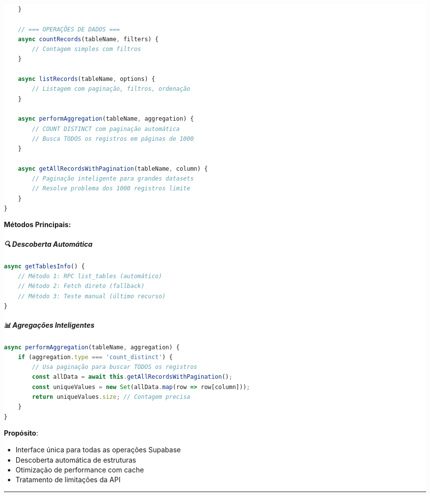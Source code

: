 ```javascript
    }
    
    // === OPERAÇÕES DE DADOS ===
    async countRecords(tableName, filters) {
        // Contagem simples com filtros
    }
    
    async listRecords(tableName, options) {
        // Listagem com paginação, filtros, ordenação
    }
    
    async performAggregation(tableName, aggregation) {
        // COUNT DISTINCT com paginação automática
        // Busca TODOS os registros em páginas de 1000
    }
    
    async getAllRecordsWithPagination(tableName, column) {
        // Paginação inteligente para grandes datasets
        // Resolve problema dos 1000 registros limite
    }
}
```

**Métodos Principais:**

##### **🔍 Descoberta Automática**
```javascript
async getTablesInfo() {
    // Método 1: RPC list_tables (automático)
    // Método 2: Fetch direto (fallback)
    // Método 3: Teste manual (último recurso)
}
```

##### **📊 Agregações Inteligentes**
```javascript
async performAggregation(tableName, aggregation) {
    if (aggregation.type === 'count_distinct') {
        // Usa paginação para buscar TODOS os registros
        const allData = await this.getAllRecordsWithPagination();
        const uniqueValues = new Set(allData.map(row => row[column]));
        return uniqueValues.size; // Contagem precisa
    }
}
```

**Propósito**: 
- Interface única para todas as operações Supabase
- Descoberta automática de estruturas
- Otimização de performance com cache
- Tratamento de limitações da API

---
